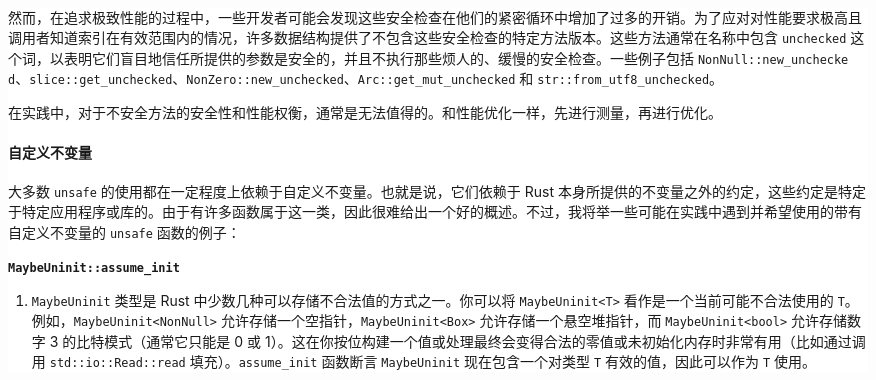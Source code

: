 然而，在追求极致性能的过程中，一些开发者可能会发现这些安全检查在他们的紧密循环中增加了过多的开销。为了应对对性能要求极高且调用者知道索引在有效范围内的情况，许多数据结构提供了不包含这些安全检查的特定方法版本。这些方法通常在名称中包含 `unchecked` 这个词，以表明它们盲目地信任所提供的参数是安全的，并且不执行那些烦人的、缓慢的安全检查。一些例子包括 `NonNull::new_unchecked`、`slice::get_unchecked`、`NonZero::new_unchecked`、`Arc::get_mut_unchecked` 和 `str::from_utf8_unchecked`。

在实践中，对于不安全方法的安全性和性能权衡，通常是无法值得的。和性能优化一样，先进行测量，再进行优化。

#### 自定义不变量

大多数 `unsafe` 的使用都在一定程度上依赖于自定义不变量。也就是说，它们依赖于 Rust 本身所提供的不变量之外的约定，这些约定是特定于特定应用程序或库的。由于有许多函数属于这一类，因此很难给出一个好的概述。不过，我将举一些可能在实践中遇到并希望使用的带有自定义不变量的 `unsafe` 函数的例子：

**`MaybeUninit::assume_init`**

1.  `MaybeUninit` 类型是 Rust 中少数几种可以存储不合法值的方式之一。你可以将 `MaybeUninit<T>` 看作是一个当前可能不合法使用的 `T`。例如，`MaybeUninit<NonNull>` 允许存储一个空指针，`MaybeUninit<Box>` 允许存储一个悬空堆指针，而 `MaybeUninit<bool>` 允许存储数字 3 的比特模式（通常它只能是 0 或 1）。这在你按位构建一个值或处理最终会变得合法的零值或未初始化内存时非常有用（比如通过调用 `std::io::Read::read` 填充）。`assume_init` 函数断言 `MaybeUninit` 现在包含一个对类型 `T` 有效的值，因此可以作为 `T` 使用。
